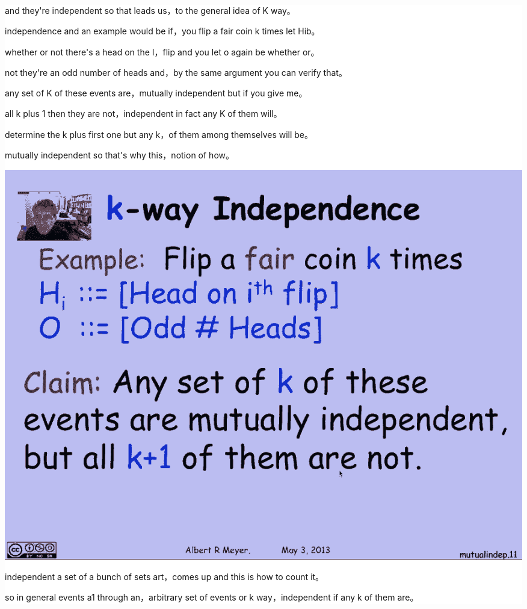 and they're independent so that leads us，to the general idea of K way。

independence and an example would be if，you flip a fair coin k times let Hib。

whether or not there's a head on the I，flip and you let o again be whether or。

not they're an odd number of heads and，by the same argument you can verify that。

any set of K of these events are，mutually independent but if you give me。

all k plus 1 then they are not，independent in fact any K of them will。

determine the k plus first one but any k，of them among themselves will be。

mutually independent so that's why this，notion of how。



![](img/d579ecd04426daffb5d054b51ffcccac_11.png)

independent a set of a bunch of sets art，comes up and this is how to count it。

so in general events a1 through an，arbitrary set of events or k way，independent if any k of them are。
